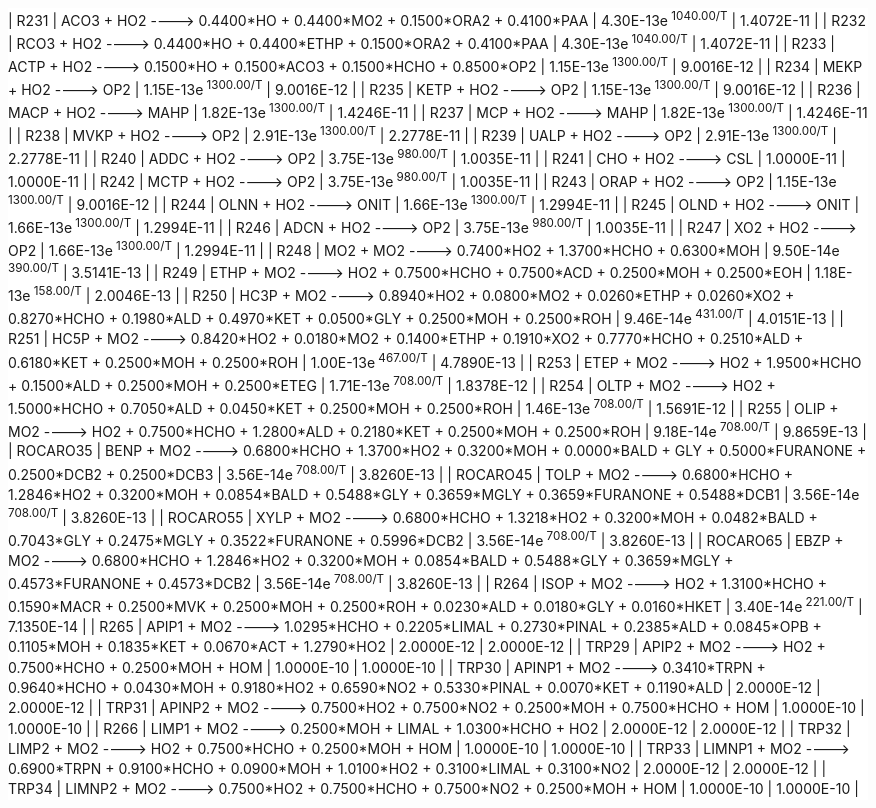 | R231   | ACO3 + HO2 ---->   0.4400\*HO +    0.4400\*MO2 +    0.1500\*ORA2 +    0.4100\*PAA  |   4.30E-13e<sup>  1040.00/T</sup> |   1.4072E-11 |
| R232   | RCO3 + HO2 ---->   0.4400\*HO +    0.4400\*ETHP +    0.1500\*ORA2 +    0.4100\*PAA  |   4.30E-13e<sup>  1040.00/T</sup> |   1.4072E-11 |
| R233   | ACTP + HO2 ---->   0.1500\*HO +    0.1500\*ACO3 +    0.1500\*HCHO +    0.8500\*OP2  |   1.15E-13e<sup>  1300.00/T</sup> |   9.0016E-12 |
| R234   | MEKP + HO2 ----> OP2  |   1.15E-13e<sup>  1300.00/T</sup> |   9.0016E-12 |
| R235   | KETP + HO2 ----> OP2  |   1.15E-13e<sup>  1300.00/T</sup> |   9.0016E-12 |
| R236   | MACP + HO2 ----> MAHP  |   1.82E-13e<sup>  1300.00/T</sup> |   1.4246E-11 |
| R237   | MCP + HO2 ----> MAHP  |   1.82E-13e<sup>  1300.00/T</sup> |   1.4246E-11 |
| R238   | MVKP + HO2 ----> OP2  |   2.91E-13e<sup>  1300.00/T</sup> |   2.2778E-11 |
| R239   | UALP + HO2 ----> OP2  |   2.91E-13e<sup>  1300.00/T</sup> |   2.2778E-11 |
| R240   | ADDC + HO2 ----> OP2  |   3.75E-13e<sup>   980.00/T</sup> |   1.0035E-11 |
| R241   | CHO + HO2 ----> CSL  |   1.0000E-11 |   1.0000E-11 |
| R242   | MCTP + HO2 ----> OP2  |   3.75E-13e<sup>   980.00/T</sup> |   1.0035E-11 |
| R243   | ORAP + HO2 ----> OP2  |   1.15E-13e<sup>  1300.00/T</sup> |   9.0016E-12 |
| R244   | OLNN + HO2 ----> ONIT  |   1.66E-13e<sup>  1300.00/T</sup> |   1.2994E-11 |
| R245   | OLND + HO2 ----> ONIT  |   1.66E-13e<sup>  1300.00/T</sup> |   1.2994E-11 |
| R246   | ADCN + HO2 ----> OP2  |   3.75E-13e<sup>   980.00/T</sup> |   1.0035E-11 |
| R247   | XO2 + HO2 ----> OP2  |   1.66E-13e<sup>  1300.00/T</sup> |   1.2994E-11 |
| R248   | MO2 + MO2 ---->   0.7400\*HO2 +    1.3700\*HCHO +    0.6300\*MOH  |   9.50E-14e<sup>   390.00/T</sup> |   3.5141E-13 |
| R249   | ETHP + MO2 ----> HO2 +    0.7500\*HCHO +    0.7500\*ACD +    0.2500\*MOH +    0.2500\*EOH  |   1.18E-13e<sup>   158.00/T</sup> |   2.0046E-13 |
| R250   | HC3P + MO2 ---->   0.8940\*HO2 +    0.0800\*MO2 +    0.0260\*ETHP +    0.0260\*XO2 +    0.8270\*HCHO +    0.1980\*ALD +    0.4970\*KET +    0.0500\*GLY +    0.2500\*MOH +    0.2500\*ROH  |   9.46E-14e<sup>   431.00/T</sup> |   4.0151E-13 |
| R251   | HC5P + MO2 ---->   0.8420\*HO2 +    0.0180\*MO2 +    0.1400\*ETHP +    0.1910\*XO2 +    0.7770\*HCHO +    0.2510\*ALD +    0.6180\*KET +    0.2500\*MOH +    0.2500\*ROH  |   1.00E-13e<sup>   467.00/T</sup> |   4.7890E-13 |
| R253   | ETEP + MO2 ----> HO2 +    1.9500\*HCHO +    0.1500\*ALD +    0.2500\*MOH +    0.2500\*ETEG  |   1.71E-13e<sup>   708.00/T</sup> |   1.8378E-12 |
| R254   | OLTP + MO2 ----> HO2 +    1.5000\*HCHO +    0.7050\*ALD +    0.0450\*KET +    0.2500\*MOH +    0.2500\*ROH  |   1.46E-13e<sup>   708.00/T</sup> |   1.5691E-12 |
| R255   | OLIP + MO2 ----> HO2 +    0.7500\*HCHO +    1.2800\*ALD +    0.2180\*KET +    0.2500\*MOH +    0.2500\*ROH  |   9.18E-14e<sup>   708.00/T</sup> |   9.8659E-13 |
| ROCARO35   | BENP + MO2 ---->   0.6800\*HCHO +    1.3700\*HO2 +    0.3200\*MOH +    0.0000\*BALD + GLY +    0.5000\*FURANONE +    0.2500\*DCB2 +    0.2500\*DCB3  |   3.56E-14e<sup>   708.00/T</sup> |   3.8260E-13 |
| ROCARO45   | TOLP + MO2 ---->   0.6800\*HCHO +    1.2846\*HO2 +    0.3200\*MOH +    0.0854\*BALD +    0.5488\*GLY +    0.3659\*MGLY +    0.3659\*FURANONE +    0.5488\*DCB1  |   3.56E-14e<sup>   708.00/T</sup> |   3.8260E-13 |
| ROCARO55   | XYLP + MO2 ---->   0.6800\*HCHO +    1.3218\*HO2 +    0.3200\*MOH +    0.0482\*BALD +    0.7043\*GLY +    0.2475\*MGLY +    0.3522\*FURANONE +    0.5996\*DCB2  |   3.56E-14e<sup>   708.00/T</sup> |   3.8260E-13 |
| ROCARO65   | EBZP + MO2 ---->   0.6800\*HCHO +    1.2846\*HO2 +    0.3200\*MOH +    0.0854\*BALD +    0.5488\*GLY +    0.3659\*MGLY +    0.4573\*FURANONE +    0.4573\*DCB2  |   3.56E-14e<sup>   708.00/T</sup> |   3.8260E-13 |
| R264   | ISOP + MO2 ----> HO2 +    1.3100\*HCHO +    0.1590\*MACR +    0.2500\*MVK +    0.2500\*MOH +    0.2500\*ROH +    0.0230\*ALD +    0.0180\*GLY +    0.0160\*HKET  |   3.40E-14e<sup>   221.00/T</sup> |   7.1350E-14 |
| R265   | APIP1 + MO2 ---->   1.0295\*HCHO +    0.2205\*LIMAL +    0.2730\*PINAL +    0.2385\*ALD +    0.0845\*OPB +    0.1105\*MOH +    0.1835\*KET +    0.0670\*ACT +    1.2790\*HO2  |   2.0000E-12 |   2.0000E-12 |
| TRP29   | APIP2 + MO2 ----> HO2 +    0.7500\*HCHO +    0.2500\*MOH + HOM  |   1.0000E-10 |   1.0000E-10 |
| TRP30   | APINP1 + MO2 ---->   0.3410\*TRPN +    0.9640\*HCHO +    0.0430\*MOH +    0.9180\*HO2 +    0.6590\*NO2 +    0.5330\*PINAL +    0.0070\*KET +    0.1190\*ALD  |   2.0000E-12 |   2.0000E-12 |
| TRP31   | APINP2 + MO2 ---->   0.7500\*HO2 +    0.7500\*NO2 +    0.2500\*MOH +    0.7500\*HCHO + HOM  |   1.0000E-10 |   1.0000E-10 |
| R266   | LIMP1 + MO2 ---->   0.2500\*MOH + LIMAL +    1.0300\*HCHO + HO2  |   2.0000E-12 |   2.0000E-12 |
| TRP32   | LIMP2 + MO2 ----> HO2 +    0.7500\*HCHO +    0.2500\*MOH + HOM  |   1.0000E-10 |   1.0000E-10 |
| TRP33   | LIMNP1 + MO2 ---->   0.6900\*TRPN +    0.9100\*HCHO +    0.0900\*MOH +    1.0100\*HO2 +    0.3100\*LIMAL +    0.3100\*NO2  |   2.0000E-12 |   2.0000E-12 |
| TRP34   | LIMNP2 + MO2 ---->   0.7500\*HO2 +    0.7500\*HCHO +    0.7500\*NO2 +    0.2500\*MOH + HOM  |   1.0000E-10 |   1.0000E-10 |